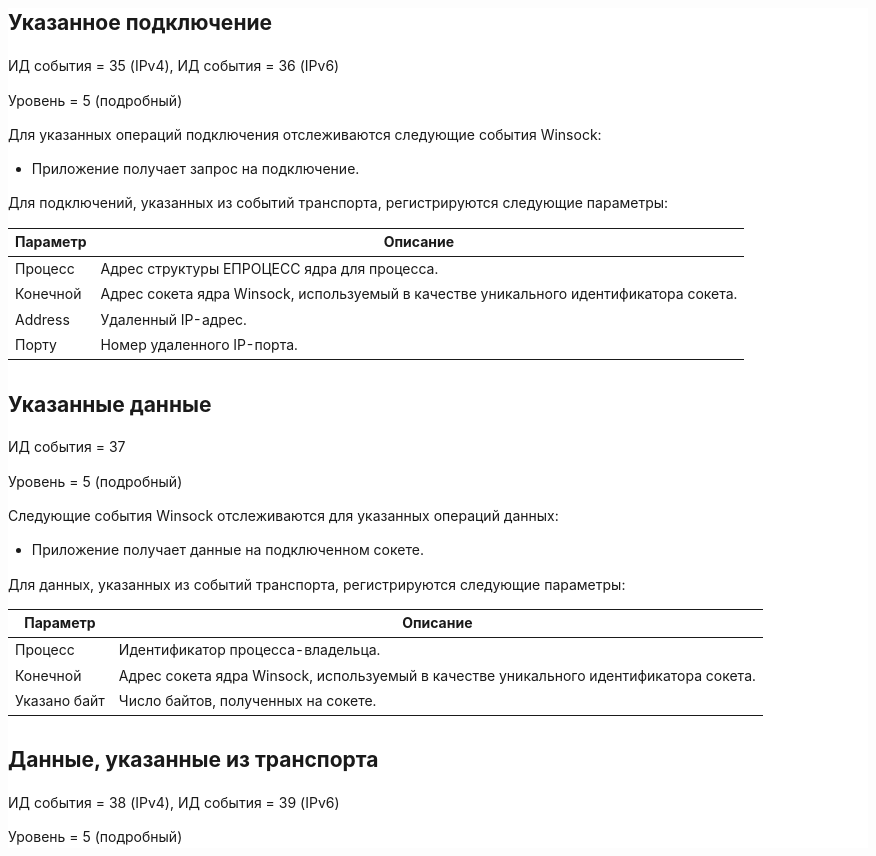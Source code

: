 ## <a name="connection-indicated"></a>Указанное подключение

ИД события = 35 (IPv4), ИД события = 36 (IPv6)

Уровень = 5 (подробный)

Для указанных операций подключения отслеживаются следующие события Winsock:

-   Приложение получает запрос на подключение.

Для подключений, указанных из событий транспорта, регистрируются следующие параметры:



| Параметр                                                                                            | Описание                                                                            |
|------------------------------------------------------------------------------------------------------|----------------------------------------------------------------------------------------|
| <span id="Process"></span><span id="process"></span><span id="PROCESS"></span>Процесс<br/>     | Адрес структуры ЕПРОЦЕСС ядра для процесса.<br/>                      |
| <span id="Endpoint"></span><span id="endpoint"></span><span id="ENDPOINT"></span>Конечной<br/> | Адрес сокета ядра Winsock, используемый в качестве уникального идентификатора сокета.<br/> |
| <span id="Address"></span><span id="address"></span><span id="ADDRESS"></span>Address<br/>     | Удаленный IP-адрес. <br/>                                                     |
| <span id="Port"></span><span id="port"></span><span id="PORT"></span>Порту<br/>                 | Номер удаленного IP-порта.<br/>                                                  |



 

## <a name="data-indicated"></a>Указанные данные

ИД события = 37

Уровень = 5 (подробный)

Следующие события Winsock отслеживаются для указанных операций данных:

-   Приложение получает данные на подключенном сокете.

Для данных, указанных из событий транспорта, регистрируются следующие параметры:



| Параметр                                                                                                                        | Описание                                                                            |
|----------------------------------------------------------------------------------------------------------------------------------|----------------------------------------------------------------------------------------|
| <span id="Process"></span><span id="process"></span><span id="PROCESS"></span>Процесс<br/>                                 | Идентификатор процесса-владельца.<br/>                                                      |
| <span id="Endpoint"></span><span id="endpoint"></span><span id="ENDPOINT"></span>Конечной<br/>                             | Адрес сокета ядра Winsock, используемый в качестве уникального идентификатора сокета.<br/> |
| <span id="Bytes_Indicated"></span><span id="bytes_indicated"></span><span id="BYTES_INDICATED"></span>Указано байт<br/> | Число байтов, полученных на сокете.<br/>                                 |



 

## <a name="data-indicated-from-transport"></a>Данные, указанные из транспорта

ИД события = 38 (IPv4), ИД события = 39 (IPv6)

Уровень = 5 (подробный)
